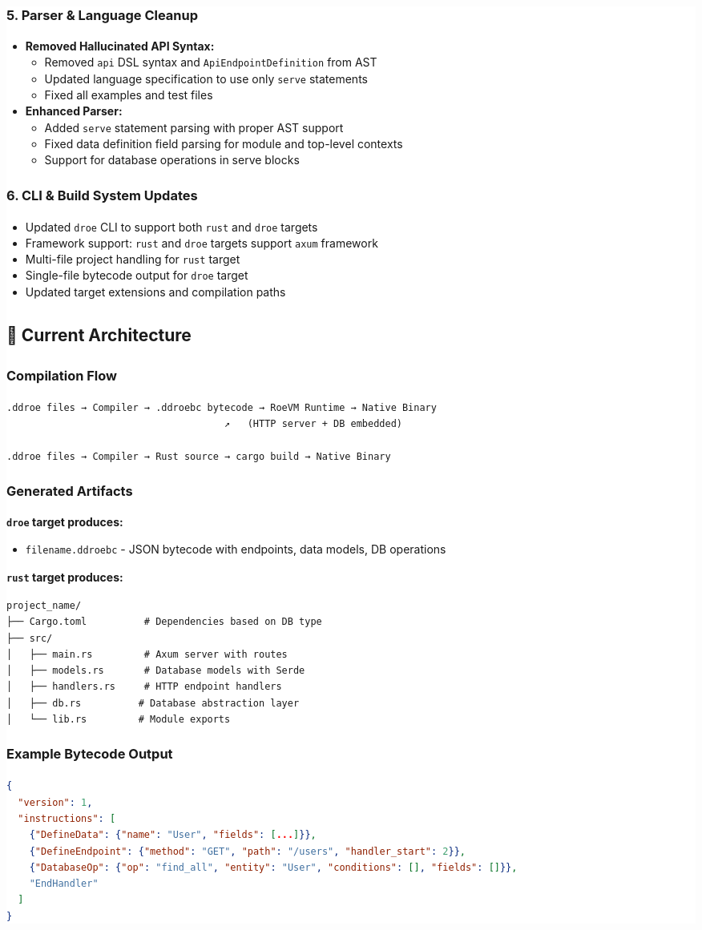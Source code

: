 ### 5. Parser & Language Cleanup
- **Removed Hallucinated API Syntax:**
  - Removed `api` DSL syntax and `ApiEndpointDefinition` from AST
  - Updated language specification to use only `serve` statements
  - Fixed all examples and test files
- **Enhanced Parser:**
  - Added `serve` statement parsing with proper AST support
  - Fixed data definition field parsing for module and top-level contexts
  - Support for database operations in serve blocks

### 6. CLI & Build System Updates
- Updated `droe` CLI to support both `rust` and `droe` targets
- Framework support: `rust` and `droe` targets support `axum` framework
- Multi-file project handling for `rust` target
- Single-file bytecode output for `droe` target
- Updated target extensions and compilation paths

## 🔨 Current Architecture

### Compilation Flow
```
.ddroe files → Compiler → .ddroebc bytecode → RoeVM Runtime → Native Binary
                                      ↗   (HTTP server + DB embedded)

.ddroe files → Compiler → Rust source → cargo build → Native Binary
```

### Generated Artifacts

**`droe` target produces:**
- `filename.ddroebc` - JSON bytecode with endpoints, data models, DB operations

**`rust` target produces:**
```
project_name/
├── Cargo.toml          # Dependencies based on DB type
├── src/
│   ├── main.rs         # Axum server with routes
│   ├── models.rs       # Database models with Serde
│   ├── handlers.rs     # HTTP endpoint handlers  
│   ├── db.rs          # Database abstraction layer
│   └── lib.rs         # Module exports
```

### Example Bytecode Output
```json
{
  "version": 1,
  "instructions": [
    {"DefineData": {"name": "User", "fields": [...]}},
    {"DefineEndpoint": {"method": "GET", "path": "/users", "handler_start": 2}},
    {"DatabaseOp": {"op": "find_all", "entity": "User", "conditions": [], "fields": []}},
    "EndHandler"
  ]
}
```
